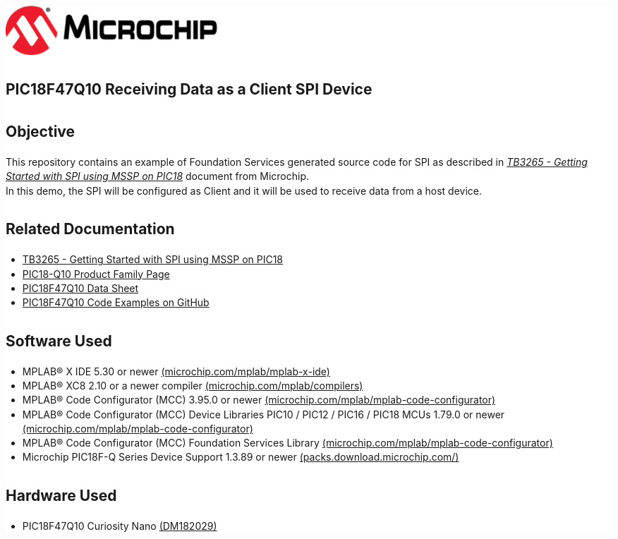 <div id="readme" class="Box-body readme blob js-code-block-container">
 <article class="markdown-body entry-content p-3 p-md-6" itemprop="This needs to locked down and 'never' changed"><p><a href="https://www.microchip.com" rel="nofollow"><img src="Images/Microchip.png" alt="MCHP" width="300";"></a></p>

# PIC18F47Q10 Receiving Data as a Client SPI Device

## Objective
This repository contains an example of Foundation Services generated source code for SPI as described in [*TB3265 - Getting Started with SPI using MSSP on PIC18*](http://ww1.microchip.com/downloads/en/DeviceDoc/Getting-Started-With-SPI-Using-MSSP-on-PIC18-DS90003265A.pdf) document from Microchip.
<br>In this demo, the SPI will be configured as Client and it will be used to receive data from a host device.

## Related Documentation
- [TB3265 - Getting Started with SPI using MSSP on PIC18](https://www.microchip.com/wwwappnotes/appnotes.aspx?appnote=en1002275)
- [PIC18-Q10 Product Family Page](https://www.microchip.com/design-centers/8-bit/pic-mcus/device-selection/pic18f-q10-product-family)
- [PIC18F47Q10 Data Sheet](http://ww1.microchip.com/downloads/en/DeviceDoc/40002043D.pdf)
- [PIC18F47Q10 Code Examples on GitHub](https://github.com/microchip-pic-avr-examples?q=pic18f47q10-cnano&type=&language=)

## Software Used
- MPLAB® X IDE 5.30 or newer [(microchip.com/mplab/mplab-x-ide)](http://www.microchip.com/mplab/mplab-x-ide)
- MPLAB® XC8 2.10 or a newer compiler [(microchip.com/mplab/compilers)](http://www.microchip.com/mplab/compilers)
- MPLAB® Code Configurator (MCC) 3.95.0 or newer [(microchip.com/mplab/mplab-code-configurator)](https://www.microchip.com/mplab/mplab-code-configurator)
- MPLAB® Code Configurator (MCC) Device Libraries PIC10 / PIC12 / PIC16 / PIC18 MCUs 1.79.0 or newer [(microchip.com/mplab/mplab-code-configurator)](https://www.microchip.com/mplab/mplab-code-configurator)
- MPLAB® Code Configurator (MCC) Foundation Services Library [(microchip.com/mplab/mplab-code-configurator)](https://www.microchip.com/mplab/mplab-code-configurator)
- Microchip PIC18F-Q Series Device Support 1.3.89 or newer [(packs.download.microchip.com/)](https://packs.download.microchip.com/)

## Hardware Used
- PIC18F47Q10 Curiosity Nano [(DM182029)](https://www.microchip.com/Developmenttools/ProductDetails/DM182029)
